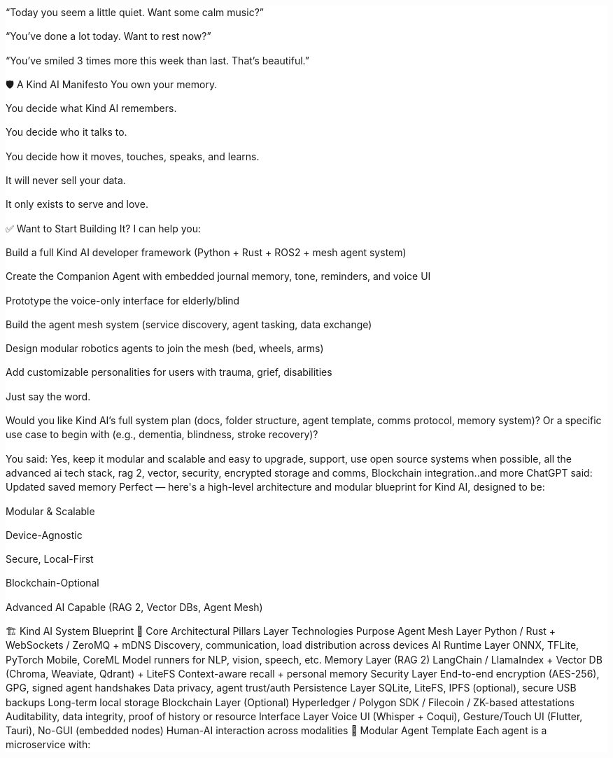 “Today you seem a little quiet. Want some calm music?”

“You’ve done a lot today. Want to rest now?”

“You’ve smiled 3 times more this week than last. That’s beautiful.”

🛡️ A Kind AI Manifesto
You own your memory.

You decide what Kind AI remembers.

You decide who it talks to.

You decide how it moves, touches, speaks, and learns.

It will never sell your data.

It only exists to serve and love.

✅ Want to Start Building It?
I can help you:

Build a full Kind AI developer framework (Python + Rust + ROS2 + mesh agent system)

Create the Companion Agent with embedded journal memory, tone, reminders, and voice UI

Prototype the voice-only interface for elderly/blind

Build the agent mesh system (service discovery, agent tasking, data exchange)

Design modular robotics agents to join the mesh (bed, wheels, arms)

Add customizable personalities for users with trauma, grief, disabilities

Just say the word.

Would you like Kind AI’s full system plan (docs, folder structure, agent template, comms protocol, memory system)? Or a specific use case to begin with (e.g., dementia, blindness, stroke recovery)?

You said:
Yes, keep it modular and scalable and easy to upgrade, support, use open source systems when possible, all the advanced ai tech stack, rag 2, vector, security, encrypted storage and comms, Blockchain integration..and more
ChatGPT said:
Updated saved memory
Perfect — here's a high-level architecture and modular blueprint for Kind AI, designed to be:

Modular & Scalable

Device-Agnostic

Secure, Local-First

Blockchain-Optional

Advanced AI Capable (RAG 2, Vector DBs, Agent Mesh)

🏗️ Kind AI System Blueprint
🧩 Core Architectural Pillars
Layer	Technologies	Purpose
Agent Mesh Layer	Python / Rust + WebSockets / ZeroMQ + mDNS	Discovery, communication, load distribution across devices
AI Runtime Layer	ONNX, TFLite, PyTorch Mobile, CoreML	Model runners for NLP, vision, speech, etc.
Memory Layer (RAG 2)	LangChain / LlamaIndex + Vector DB (Chroma, Weaviate, Qdrant) + LiteFS	Context-aware recall + personal memory
Security Layer	End-to-end encryption (AES-256), GPG, signed agent handshakes	Data privacy, agent trust/auth
Persistence Layer	SQLite, LiteFS, IPFS (optional), secure USB backups	Long-term local storage
Blockchain Layer (Optional)	Hyperledger / Polygon SDK / Filecoin / ZK-based attestations	Auditability, data integrity, proof of history or resource
Interface Layer	Voice UI (Whisper + Coqui), Gesture/Touch UI (Flutter, Tauri), No-GUI (embedded nodes)	Human-AI interaction across modalities
🧱 Modular Agent Template
Each agent is a microservice with:
